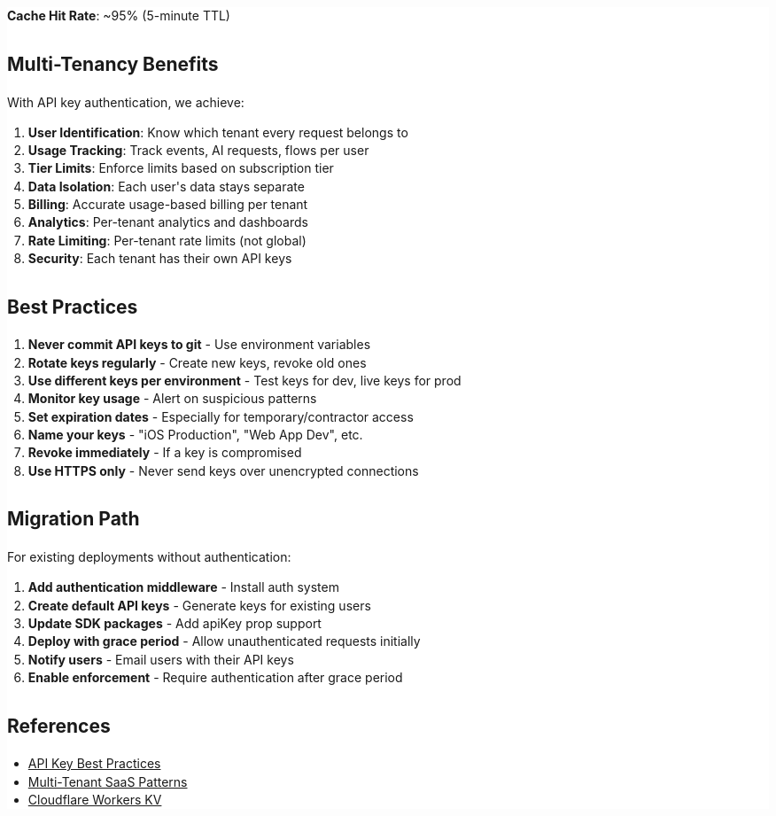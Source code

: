 **Cache Hit Rate**: ~95% (5-minute TTL)

## Multi-Tenancy Benefits

With API key authentication, we achieve:

1. **User Identification**: Know which tenant every request belongs to
2. **Usage Tracking**: Track events, AI requests, flows per user
3. **Tier Limits**: Enforce limits based on subscription tier
4. **Data Isolation**: Each user's data stays separate
5. **Billing**: Accurate usage-based billing per tenant
6. **Analytics**: Per-tenant analytics and dashboards
7. **Rate Limiting**: Per-tenant rate limits (not global)
8. **Security**: Each tenant has their own API keys

## Best Practices

1. **Never commit API keys to git** - Use environment variables
2. **Rotate keys regularly** - Create new keys, revoke old ones
3. **Use different keys per environment** - Test keys for dev, live keys for prod
4. **Monitor key usage** - Alert on suspicious patterns
5. **Set expiration dates** - Especially for temporary/contractor access
6. **Name your keys** - "iOS Production", "Web App Dev", etc.
7. **Revoke immediately** - If a key is compromised
8. **Use HTTPS only** - Never send keys over unencrypted connections

## Migration Path

For existing deployments without authentication:

1. **Add authentication middleware** - Install auth system
2. **Create default API keys** - Generate keys for existing users
3. **Update SDK packages** - Add apiKey prop support
4. **Deploy with grace period** - Allow unauthenticated requests initially
5. **Notify users** - Email users with their API keys
6. **Enable enforcement** - Require authentication after grace period

## References

- [API Key Best Practices](https://cloud.google.com/docs/authentication/api-keys-best-practices)
- [Multi-Tenant SaaS Patterns](https://aws.amazon.com/blogs/apn/saas-tenant-isolation-strategies/)
- [Cloudflare Workers KV](https://developers.cloudflare.com/kv/)
